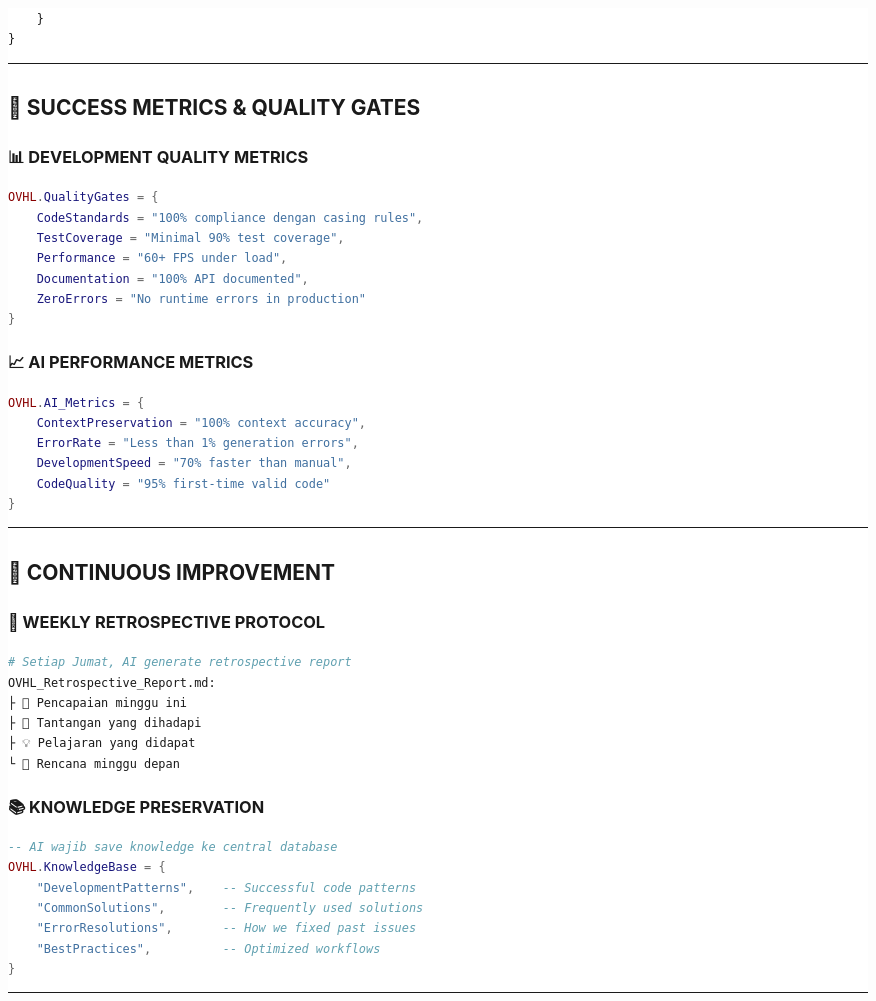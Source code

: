 ```javascript
    }
}
```

---

## 🎯 SUCCESS METRICS & QUALITY GATES

### 📊 DEVELOPMENT QUALITY METRICS
```lua
OVHL.QualityGates = {
    CodeStandards = "100% compliance dengan casing rules",
    TestCoverage = "Minimal 90% test coverage",
    Performance = "60+ FPS under load",
    Documentation = "100% API documented",
    ZeroErrors = "No runtime errors in production"
}
```

### 📈 AI PERFORMANCE METRICS
```lua
OVHL.AI_Metrics = {
    ContextPreservation = "100% context accuracy",
    ErrorRate = "Less than 1% generation errors",
    DevelopmentSpeed = "70% faster than manual",
    CodeQuality = "95% first-time valid code"
}
```

---

## 🔮 CONTINUOUS IMPROVEMENT

### 🎯 WEEKLY RETROSPECTIVE PROTOCOL
```bash
# Setiap Jumat, AI generate retrospective report
OVHL_Retrospective_Report.md:
├️️ 🎯 Pencapaian minggu ini
├️️ 🚧 Tantangan yang dihadapi
├️️ 💡 Pelajaran yang didapat
└️️ 🎯 Rencana minggu depan
```

### 📚 KNOWLEDGE PRESERVATION
```lua
-- AI wajib save knowledge ke central database
OVHL.KnowledgeBase = {
    "DevelopmentPatterns",    -- Successful code patterns
    "CommonSolutions",        -- Frequently used solutions
    "ErrorResolutions",       -- How we fixed past issues
    "BestPractices",          -- Optimized workflows
}
```

---